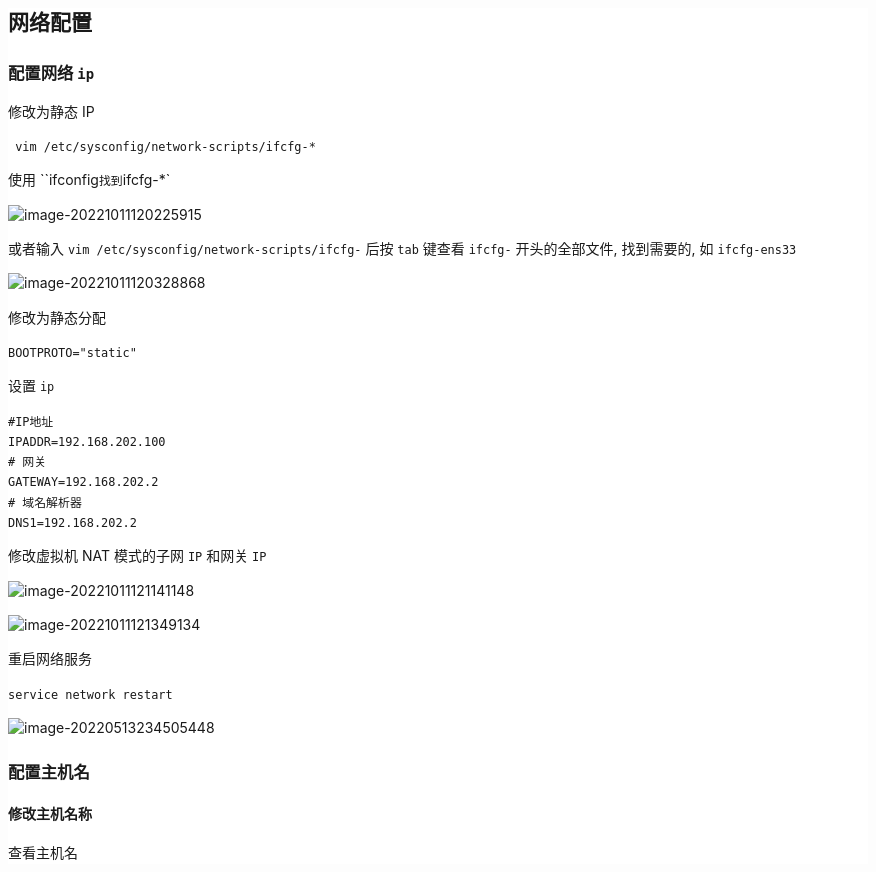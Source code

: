 ## 网络配置

### 配置网络 `ip`

修改为静态 IP

```shell
 vim /etc/sysconfig/network-scripts/ifcfg-*
```

使用 ``ifconfig` 找到 `ifcfg-*`

![image-20221011120225915](https://gcore.jsdelivr.net/gh/SurplusFate/guide_img@main/img/202210111202022.png)

或者输入 `vim /etc/sysconfig/network-scripts/ifcfg-` 后按 `tab` 键查看 `ifcfg-` 开头的全部文件, 找到需要的, 如 `ifcfg-ens33`

![image-20221011120328868](https://gcore.jsdelivr.net/gh/SurplusFate/guide_img@main/img/202210111203907.png)

修改为静态分配

```shell
BOOTPROTO="static"
```

设置 `ip`

```shell
#IP地址
IPADDR=192.168.202.100
# 网关
GATEWAY=192.168.202.2
# 域名解析器
DNS1=192.168.202.2
```

修改虚拟机 NAT 模式的子网 `IP` 和网关 `IP`

![image-20221011121141148](https://gcore.jsdelivr.net/gh/SurplusFate/guide_img@main/img/202210111211211.png)

![image-20221011121349134](https://gcore.jsdelivr.net/gh/SurplusFate/guide_img@main/img/202210111213197.png)

重启网络服务

```shell
service network restart
```

![image-20220513234505448](https://gcore.jsdelivr.net/gh/SurplusFate/guide_img@main/img/202210111152879.png)

### 配置主机名

#### 修改主机名称

查看主机名
